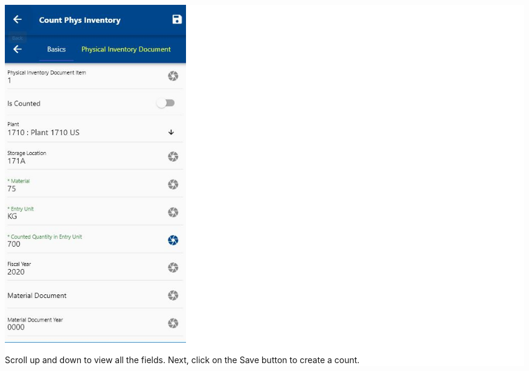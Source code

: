 <img src="/images/ScreenShots/transaction/SAP/Count_Physical_Inv/rikdata_sap_count_pi_06.JPG" width="300"/>

Scroll up and down to view all the fields. Next, click on the Save button to create a count. 
